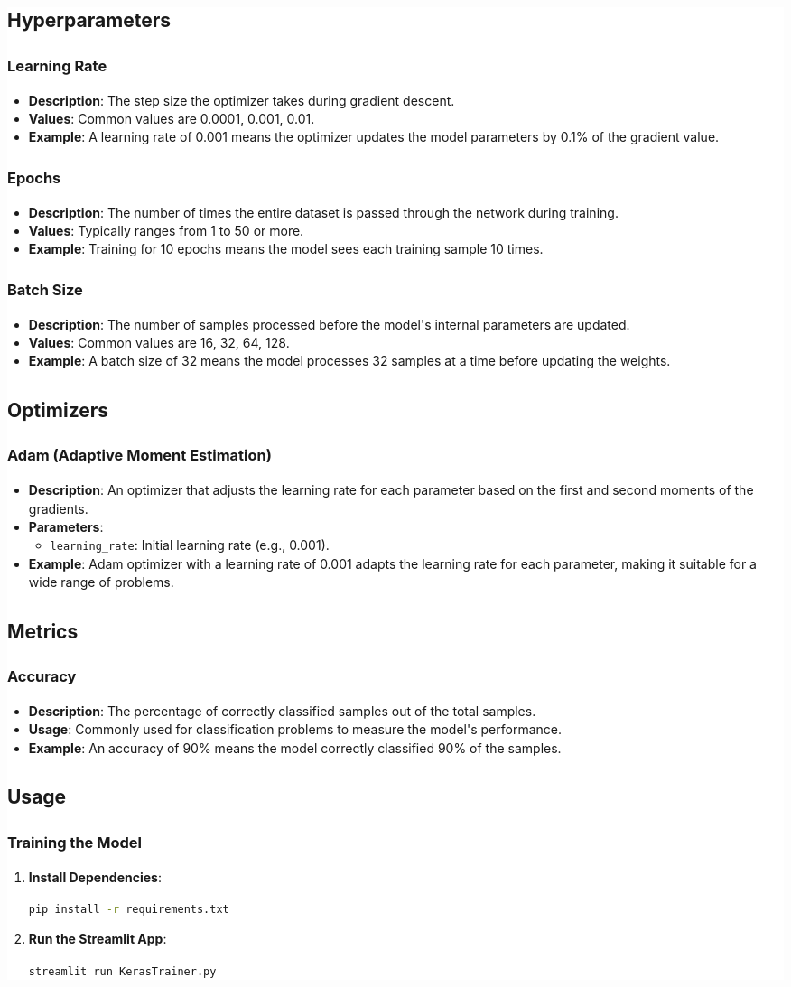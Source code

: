 ## Hyperparameters

### Learning Rate
- **Description**: The step size the optimizer takes during gradient descent.
- **Values**: Common values are 0.0001, 0.001, 0.01.
- **Example**: A learning rate of 0.001 means the optimizer updates the model parameters by 0.1% of the gradient value.

### Epochs
- **Description**: The number of times the entire dataset is passed through the network during training.
- **Values**: Typically ranges from 1 to 50 or more.
- **Example**: Training for 10 epochs means the model sees each training sample 10 times.

### Batch Size
- **Description**: The number of samples processed before the model's internal parameters are updated.
- **Values**: Common values are 16, 32, 64, 128.
- **Example**: A batch size of 32 means the model processes 32 samples at a time before updating the weights.

## Optimizers

### Adam (Adaptive Moment Estimation)
- **Description**: An optimizer that adjusts the learning rate for each parameter based on the first and second moments of the gradients.
- **Parameters**:
  - `learning_rate`: Initial learning rate (e.g., 0.001).
- **Example**: Adam optimizer with a learning rate of 0.001 adapts the learning rate for each parameter, making it suitable for a wide range of problems.

## Metrics

### Accuracy
- **Description**: The percentage of correctly classified samples out of the total samples.
- **Usage**: Commonly used for classification problems to measure the model's performance.
- **Example**: An accuracy of 90% means the model correctly classified 90% of the samples.

## Usage

### Training the Model

1. **Install Dependencies**:
   ```bash
   pip install -r requirements.txt
   ```

2. **Run the Streamlit App**:
   ```bash
   streamlit run KerasTrainer.py
   ```

